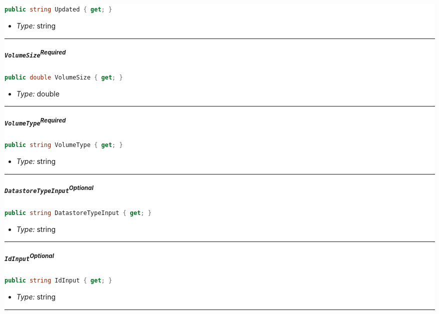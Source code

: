 ```csharp
public string Updated { get; }
```

- *Type:* string

---

##### `VolumeSize`<sup>Required</sup> <a name="VolumeSize" id="@cdktf/provider-opentelekomcloud.dataOpentelekomcloudRdsInstanceV3.DataOpentelekomcloudRdsInstanceV3.property.volumeSize"></a>

```csharp
public double VolumeSize { get; }
```

- *Type:* double

---

##### `VolumeType`<sup>Required</sup> <a name="VolumeType" id="@cdktf/provider-opentelekomcloud.dataOpentelekomcloudRdsInstanceV3.DataOpentelekomcloudRdsInstanceV3.property.volumeType"></a>

```csharp
public string VolumeType { get; }
```

- *Type:* string

---

##### `DatastoreTypeInput`<sup>Optional</sup> <a name="DatastoreTypeInput" id="@cdktf/provider-opentelekomcloud.dataOpentelekomcloudRdsInstanceV3.DataOpentelekomcloudRdsInstanceV3.property.datastoreTypeInput"></a>

```csharp
public string DatastoreTypeInput { get; }
```

- *Type:* string

---

##### `IdInput`<sup>Optional</sup> <a name="IdInput" id="@cdktf/provider-opentelekomcloud.dataOpentelekomcloudRdsInstanceV3.DataOpentelekomcloudRdsInstanceV3.property.idInput"></a>

```csharp
public string IdInput { get; }
```

- *Type:* string

---
